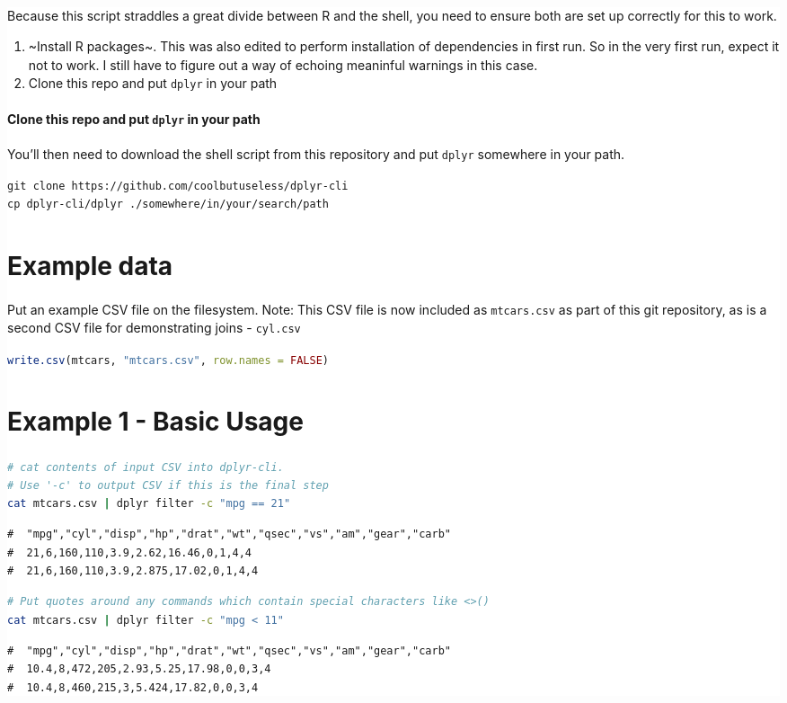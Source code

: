 Because this script straddles a great divide between R and the shell,
you need to ensure both are set up correctly for this to work.

1.  \~Install R packages\~. This was also edited to perform installation
    of dependencies in first run. So in the very first run, expect it
    not to work. I still have to figure out a way of echoing meaninful
    warnings in this case.
2.  Clone this repo and put `dplyr` in your path

#### Clone this repo and put `dplyr` in your path

You’ll then need to download the shell script from this repository and
put `dplyr` somewhere in your path.

    git clone https://github.com/coolbutuseless/dplyr-cli
    cp dplyr-cli/dplyr ./somewhere/in/your/search/path

# Example data

Put an example CSV file on the filesystem. Note: This CSV file is now
included as `mtcars.csv` as part of this git repository, as is a second
CSV file for demonstrating joins - `cyl.csv`

``` r
write.csv(mtcars, "mtcars.csv", row.names = FALSE)
```

# Example 1 - Basic Usage

``` sh
# cat contents of input CSV into dplyr-cli.  
# Use '-c' to output CSV if this is the final step
cat mtcars.csv | dplyr filter -c "mpg == 21"
```

    #  "mpg","cyl","disp","hp","drat","wt","qsec","vs","am","gear","carb"
    #  21,6,160,110,3.9,2.62,16.46,0,1,4,4
    #  21,6,160,110,3.9,2.875,17.02,0,1,4,4

``` sh
# Put quotes around any commands which contain special characters like <>()
cat mtcars.csv | dplyr filter -c "mpg < 11"
```

    #  "mpg","cyl","disp","hp","drat","wt","qsec","vs","am","gear","carb"
    #  10.4,8,472,205,2.93,5.25,17.98,0,0,3,4
    #  10.4,8,460,215,3,5.424,17.82,0,0,3,4
